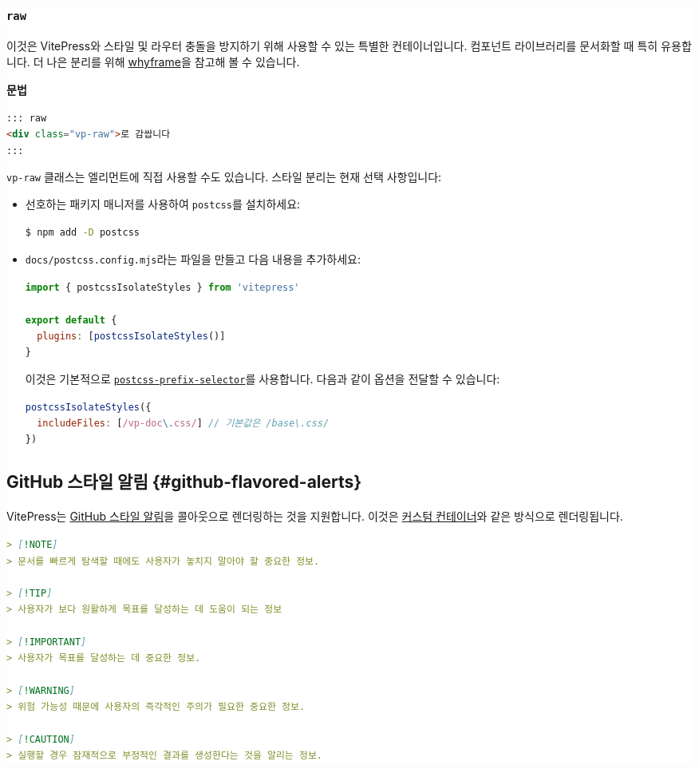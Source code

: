 ### `raw`

이것은 VitePress와 스타일 및 라우터 충돌을 방지하기 위해 사용할 수 있는 특별한 컨테이너입니다. 컴포넌트 라이브러리를 문서화할 때 특히 유용합니다. 더 나은 분리를 위해 [whyframe](https://whyframe.dev/docs/integrations/vitepress)을 참고해 볼 수 있습니다.

**문법**

```md
::: raw
<div class="vp-raw">로 감쌉니다
:::
```

`vp-raw` 클래스는 엘리먼트에 직접 사용할 수도 있습니다. 스타일 분리는 현재 선택 사항입니다:

- 선호하는 패키지 매니저를 사용하여 `postcss`를 설치하세요:

  ```sh
  $ npm add -D postcss
  ```

- `docs/postcss.config.mjs`라는 파일을 만들고 다음 내용을 추가하세요:

  ```js
  import { postcssIsolateStyles } from 'vitepress'

  export default {
    plugins: [postcssIsolateStyles()]
  }
  ```

  이것은 기본적으로 [`postcss-prefix-selector`](https://github.com/RadValentin/postcss-prefix-selector)를 사용합니다. 다음과 같이 옵션을 전달할 수 있습니다:

  ```js
  postcssIsolateStyles({
    includeFiles: [/vp-doc\.css/] // 기본값은 /base\.css/
  })
  ```

## GitHub 스타일 알림 {#github-flavored-alerts}

VitePress는 [GitHub 스타일 알림](https://docs.github.com/en/get-started/writing-on-github/getting-started-with-writing-and-formatting-on-github/basic-writing-and-formatting-syntax#alerts)을 콜아웃으로 렌더링하는 것을 지원합니다. 이것은 [커스텀 컨테이너](#custom-containers)와 같은 방식으로 렌더링됩니다.

```md
> [!NOTE]
> 문서를 빠르게 탐색할 때에도 사용자가 놓치지 말아야 할 중요한 정보.

> [!TIP]
> 사용자가 보다 원활하게 목표를 달성하는 데 도움이 되는 정보

> [!IMPORTANT]
> 사용자가 목표를 달성하는 데 중요한 정보.

> [!WARNING]
> 위험 가능성 때문에 사용자의 즉각적인 주의가 필요한 중요한 정보.

> [!CAUTION]
> 실행할 경우 잠재적으로 부정적인 결과를 생성한다는 것을 알리는 정보.
```
